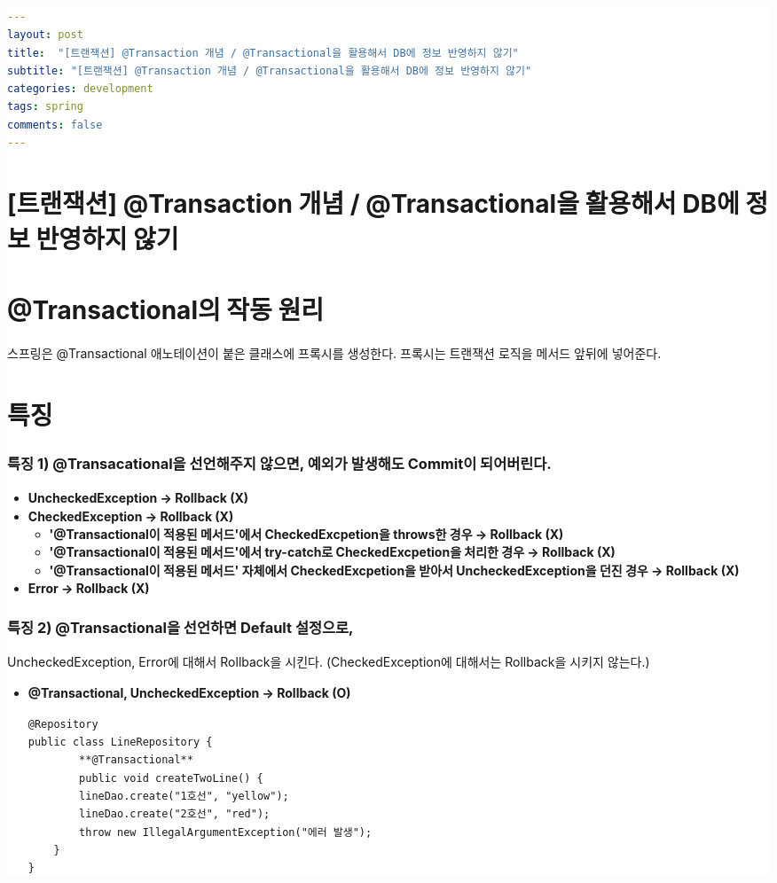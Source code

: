 ```yaml
---
layout: post
title:  "[트랜잭션] @Transaction 개념 / @Transactional을 활용해서 DB에 정보 반영하지 않기"
subtitle: "[트랜잭션] @Transaction 개념 / @Transactional을 활용해서 DB에 정보 반영하지 않기"
categories: development
tags: spring
comments: false
---
```


# [트랜잭션] @Transaction 개념 / @Transactional을 활용해서 DB에 정보 반영하지 않기

# @Transactional의 작동 원리

스프링은 @Transactional 애노테이션이 붙은 클래스에 프록시를 생성한다. 프록시는 트랜잭션 로직을 메서드 앞뒤에 넣어준다. 

# 특징

### 특징 1) @Transacational을 선언해주지 않으면, 예외가 발생해도 Commit이 되어버린다.

- **UncheckedException → Rollback (X)**
- **CheckedException → Rollback (X)**
    - **'@Transactional이 적용된 메서드'에서 CheckedExcpetion을 throws한 경우
    → Rollback (X)**
    - **'@Transactional이 적용된 메서드'에서 try-catch로 CheckedExcpetion을 처리한 경우
    → Rollback (X)**
    - **'@Transactional이 적용된 메서드' 자체에서 CheckedExcpetion을 받아서 UncheckedException을 던진 경우 → Rollback (X)**
- **Error → Rollback (X)**

### 특징 2) @Transactional을 선언하면 Default 설정으로,
UncheckedException, Error에 대해서 Rollback을 시킨다.
(CheckedException에 대해서는 Rollback을 시키지 않는다.)

- **@Transactional, UncheckedException → Rollback (O)**

    ```
    @Repository
    public class LineRepository {
    		**@Transactional**
    		public void createTwoLine() {
            lineDao.create("1호선", "yellow");
            lineDao.create("2호선", "red");
            throw new IllegalArgumentException("에러 발생");
        }
    }
    ```
